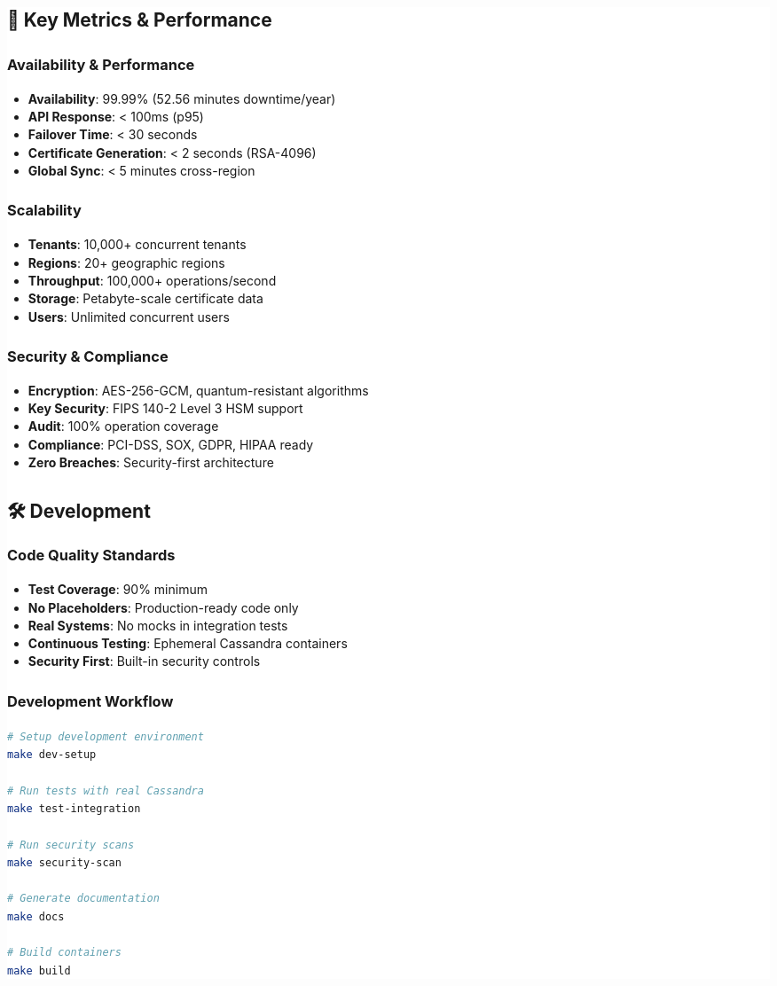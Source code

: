 ## 🎯 Key Metrics & Performance

### Availability & Performance
- **Availability**: 99.99% (52.56 minutes downtime/year)
- **API Response**: < 100ms (p95)
- **Failover Time**: < 30 seconds
- **Certificate Generation**: < 2 seconds (RSA-4096)
- **Global Sync**: < 5 minutes cross-region

### Scalability
- **Tenants**: 10,000+ concurrent tenants
- **Regions**: 20+ geographic regions
- **Throughput**: 100,000+ operations/second
- **Storage**: Petabyte-scale certificate data
- **Users**: Unlimited concurrent users

### Security & Compliance
- **Encryption**: AES-256-GCM, quantum-resistant algorithms
- **Key Security**: FIPS 140-2 Level 3 HSM support
- **Audit**: 100% operation coverage
- **Compliance**: PCI-DSS, SOX, GDPR, HIPAA ready
- **Zero Breaches**: Security-first architecture

## 🛠️ Development

### Code Quality Standards
- **Test Coverage**: 90% minimum
- **No Placeholders**: Production-ready code only
- **Real Systems**: No mocks in integration tests
- **Continuous Testing**: Ephemeral Cassandra containers
- **Security First**: Built-in security controls

### Development Workflow
```bash
# Setup development environment
make dev-setup

# Run tests with real Cassandra
make test-integration

# Run security scans
make security-scan

# Generate documentation
make docs

# Build containers
make build
```
